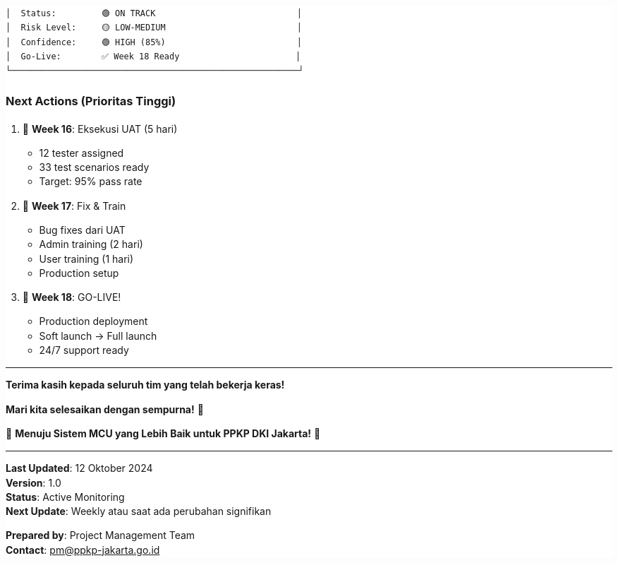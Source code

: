 ```
│  Status:         🟢 ON TRACK                            │
│  Risk Level:     🟡 LOW-MEDIUM                          │
│  Confidence:     🟢 HIGH (85%)                          │
│  Go-Live:        ✅ Week 18 Ready                       │
└─────────────────────────────────────────────────────────┘
```

### Next Actions (Prioritas Tinggi)

1. 🎯 **Week 16**: Eksekusi UAT (5 hari)
   - 12 tester assigned
   - 33 test scenarios ready
   - Target: 95% pass rate

2. 🔧 **Week 17**: Fix & Train
   - Bug fixes dari UAT
   - Admin training (2 hari)
   - User training (1 hari)
   - Production setup

3. 🚀 **Week 18**: GO-LIVE!
   - Production deployment
   - Soft launch → Full launch
   - 24/7 support ready

---

**Terima kasih kepada seluruh tim yang telah bekerja keras!**

**Mari kita selesaikan dengan sempurna!** 💪

🏥 **Menuju Sistem MCU yang Lebih Baik untuk PPKP DKI Jakarta!** 🏥

---

**Last Updated**: 12 Oktober 2024  
**Version**: 1.0  
**Status**: Active Monitoring  
**Next Update**: Weekly atau saat ada perubahan signifikan

**Prepared by**: Project Management Team  
**Contact**: pm@ppkp-jakarta.go.id




